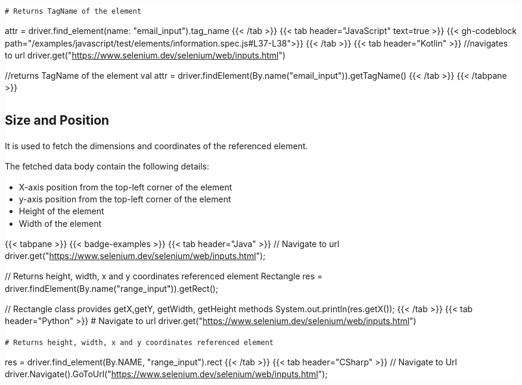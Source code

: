     # Returns TagName of the element
attr = driver.find_element(name: "email_input").tag_name
  {{< /tab >}}
{{< tab header="JavaScript" text=true >}}
{{< gh-codeblock path="/examples/javascript/test/elements/information.spec.js#L37-L38">}}
{{< /tab >}}
  {{< tab header="Kotlin" >}}
 //navigates to url
 driver.get("https://www.selenium.dev/selenium/web/inputs.html")

 //returns TagName of the element
 val attr =  driver.findElement(By.name("email_input")).getTagName()
  {{< /tab >}}
{{< /tabpane >}}

## Size and Position

It is used to fetch the dimensions and coordinates
of the referenced element.

The fetched data body contain the following details:
* X-axis position from the top-left corner of the element
* y-axis position from the top-left corner of the element
* Height of the element
* Width of the element

{{< tabpane >}}
{{< badge-examples >}}
  {{< tab header="Java" >}}
// Navigate to url
driver.get("https://www.selenium.dev/selenium/web/inputs.html");

// Returns height, width, x and y coordinates referenced element
Rectangle res =  driver.findElement(By.name("range_input")).getRect();

// Rectangle class provides getX,getY, getWidth, getHeight methods
System.out.println(res.getX());
  {{< /tab >}}
  {{< tab header="Python" >}}
    # Navigate to url
driver.get("https://www.selenium.dev/selenium/web/inputs.html")

    # Returns height, width, x and y coordinates referenced element
res = driver.find_element(By.NAME, "range_input").rect
  {{< /tab >}}
  {{< tab header="CSharp" >}}
// Navigate to Url
driver.Navigate().GoToUrl("https://www.selenium.dev/selenium/web/inputs.html");
